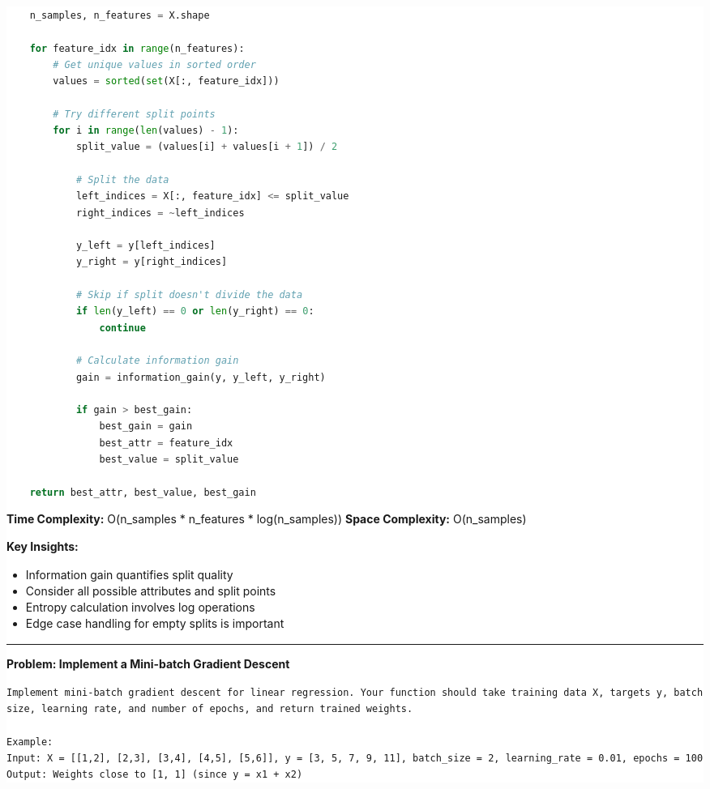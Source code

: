 ```python
    n_samples, n_features = X.shape
    
    for feature_idx in range(n_features):
        # Get unique values in sorted order
        values = sorted(set(X[:, feature_idx]))
        
        # Try different split points
        for i in range(len(values) - 1):
            split_value = (values[i] + values[i + 1]) / 2
            
            # Split the data
            left_indices = X[:, feature_idx] <= split_value
            right_indices = ~left_indices
            
            y_left = y[left_indices]
            y_right = y[right_indices]
            
            # Skip if split doesn't divide the data
            if len(y_left) == 0 or len(y_right) == 0:
                continue
                
            # Calculate information gain
            gain = information_gain(y, y_left, y_right)
            
            if gain > best_gain:
                best_gain = gain
                best_attr = feature_idx
                best_value = split_value
    
    return best_attr, best_value, best_gain
```

**Time Complexity:** O(n_samples * n_features * log(n_samples))
**Space Complexity:** O(n_samples)

**Key Insights:**
- Information gain quantifies split quality
- Consider all possible attributes and split points
- Entropy calculation involves log operations
- Edge case handling for empty splits is important

---

**Problem: Implement a Mini-batch Gradient Descent**

```
Implement mini-batch gradient descent for linear regression. Your function should take training data X, targets y, batch size, learning rate, and number of epochs, and return trained weights.

Example:
Input: X = [[1,2], [2,3], [3,4], [4,5], [5,6]], y = [3, 5, 7, 9, 11], batch_size = 2, learning_rate = 0.01, epochs = 100
Output: Weights close to [1, 1] (since y = x1 + x2)
```
